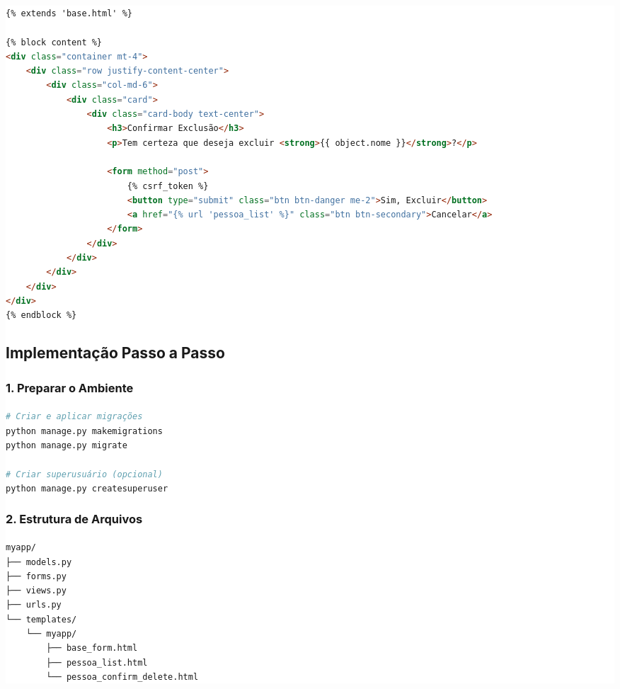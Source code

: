 ```html
{% extends 'base.html' %}

{% block content %}
<div class="container mt-4">
    <div class="row justify-content-center">
        <div class="col-md-6">
            <div class="card">
                <div class="card-body text-center">
                    <h3>Confirmar Exclusão</h3>
                    <p>Tem certeza que deseja excluir <strong>{{ object.nome }}</strong>?</p>
                    
                    <form method="post">
                        {% csrf_token %}
                        <button type="submit" class="btn btn-danger me-2">Sim, Excluir</button>
                        <a href="{% url 'pessoa_list' %}" class="btn btn-secondary">Cancelar</a>
                    </form>
                </div>
            </div>
        </div>
    </div>
</div>
{% endblock %}
```

## Implementação Passo a Passo

### 1. Preparar o Ambiente

```bash
# Criar e aplicar migrações
python manage.py makemigrations
python manage.py migrate

# Criar superusuário (opcional)
python manage.py createsuperuser
```

### 2. Estrutura de Arquivos

```
myapp/
├── models.py
├── forms.py
├── views.py
├── urls.py
└── templates/
    └── myapp/
        ├── base_form.html
        ├── pessoa_list.html
        └── pessoa_confirm_delete.html
```
